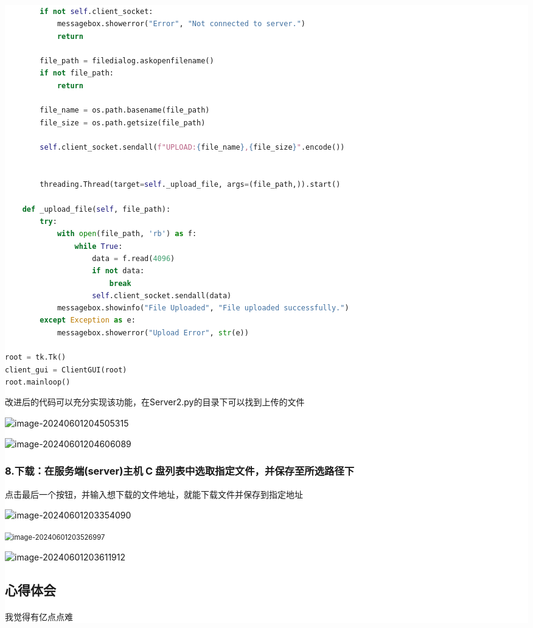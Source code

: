 ```python
        if not self.client_socket:
            messagebox.showerror("Error", "Not connected to server.")
            return

        file_path = filedialog.askopenfilename()
        if not file_path:
            return

        file_name = os.path.basename(file_path)
        file_size = os.path.getsize(file_path)

        self.client_socket.sendall(f"UPLOAD:{file_name},{file_size}".encode())

       
        threading.Thread(target=self._upload_file, args=(file_path,)).start()

    def _upload_file(self, file_path):
        try:
            with open(file_path, 'rb') as f:
                while True:
                    data = f.read(4096)
                    if not data:
                        break
                    self.client_socket.sendall(data)
            messagebox.showinfo("File Uploaded", "File uploaded successfully.")
        except Exception as e:
            messagebox.showerror("Upload Error", str(e))

root = tk.Tk()
client_gui = ClientGUI(root)
root.mainloop()
```

改进后的代码可以充分实现该功能，在Server2.py的目录下可以找到上传的文件

![image-20240601204505315](C:\Users\MACHENIKE\AppData\Roaming\Typora\typora-user-images\image-20240601204505315.png)

![image-20240601204606089](C:\Users\MACHENIKE\AppData\Roaming\Typora\typora-user-images\image-20240601204606089.png)

### 8.下载：在服务端(server)主机 C 盘列表中选取指定文件，并保存至所选路径下

点击最后一个按钮，并输入想下载的文件地址，就能下载文件并保存到指定地址



![image-20240601203354090](C:\Users\MACHENIKE\AppData\Roaming\Typora\typora-user-images\image-20240601203354090.png)

<img src="C:\Users\MACHENIKE\AppData\Roaming\Typora\typora-user-images\image-20240601203526997.png" alt="image-20240601203526997" style="zoom: 80%;" />

![image-20240601203611912](C:\Users\MACHENIKE\AppData\Roaming\Typora\typora-user-images\image-20240601203611912.png)



## 心得体会



我觉得有亿点点难
